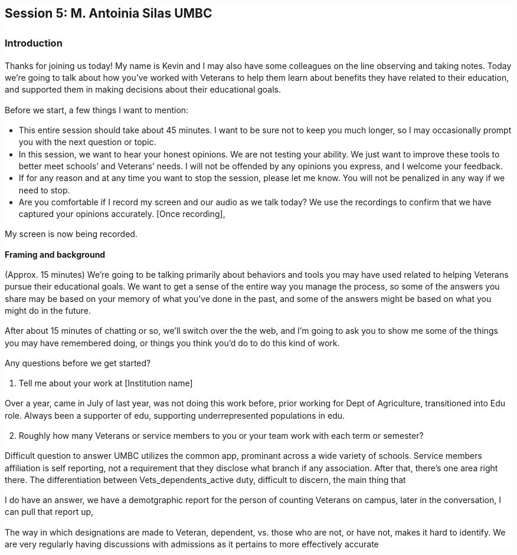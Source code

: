 ## Session 5: M. Antoinia Silas UMBC
### Introduction
Thanks for joining us today! My name is Kevin and I may also have some colleagues on the line observing and taking notes. Today we’re going to talk about how you’ve worked with Veterans to help them learn about benefits they have related to their education, and supported them in making decisions about their educational goals.

Before we start, a few things I want to mention:

* This entire session should take about 45 minutes. I want to be sure not to keep you much longer, so I may occasionally prompt you with the next question or topic.
* In this session, we want to hear your honest opinions. We are not testing your ability. We just want to improve these tools to better meet schools’ and Veterans’ needs. I will not be offended by any opinions you express, and I welcome your feedback.
* If for any reason and at any time you want to stop the session, please let me know. You will not be penalized in any way if we need to stop.
* Are you comfortable if I record my screen and our audio as we talk today? We use the recordings to confirm that we have captured your opinions accurately. [Once recording],

My screen is now being recorded.

**Framing and background**

(Approx. 15 minutes)
We’re going to be talking primarily about behaviors and tools you may have used related to helping Veterans pursue their educational goals. We want to get a sense of the entire way you manage the process, so some of the answers you share may be based on your memory of what you’ve done in the past, and some of the answers might be based on what you might do in the future.

After about 15 minutes of chatting or so, we’ll switch over the the web, and I’m going to ask you to show me some of the things you may have remembered doing, or things you think you’d do to do this kind of work.

Any questions before we get started?

1. Tell me about your work at [Institution name]

Over a year, came in July of last year, was not doing this work before, prior working for Dept of Agriculture, transitioned into Edu role. Always been a supporter of edu, supporting underrepresented populations in edu. 

2. Roughly how many Veterans or service members to you or your team work with each term or semester?

Difficult question to answer 
UMBC utilizes the common app, prominant across a wide variety of schools. Service members affiliation is self reporting, not a requirement that they disclose what branch if any association. After that, there’s one area right there. The differentiation between Vets_dependents_active duty, difficult to discern, the main thing that 

I do have an answer, we have a demotgraphic report for the person of counting Veterans on campus, later in the conversation, I can pull that report up, 

The way in which designations are made to Veteran, dependent, vs. those who are not, or have not, makes it hard to identify. We are very regularly having discussions with admissions as it pertains to more effectively accurate
